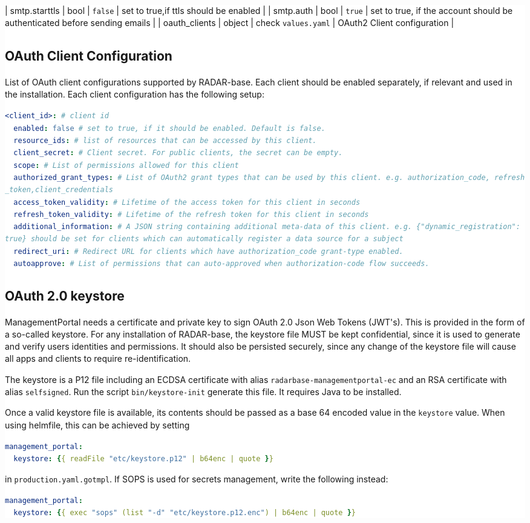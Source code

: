 | smtp.starttls | bool | `false` | set to true,if ttls should be enabled |
| smtp.auth | bool | `true` | set to true, if the account should be authenticated before sending emails |
| oauth_clients | object | check `values.yaml` | OAuth2 Client configuration |

## OAuth Client Configuration
List of OAuth client configurations supported by RADAR-base. Each client should be enabled separately, if relevant and used in the installation.
Each client configuration has the following setup:

```yaml
<client_id>: # client id
  enabled: false # set to true, if it should be enabled. Default is false.
  resource_ids: # list of resources that can be accessed by this client.
  client_secret: # Client secret. For public clients, the secret can be empty.
  scope: # List of permissions allowed for this client
  authorized_grant_types: # List of OAuth2 grant types that can be used by this client. e.g. authorization_code, refresh_token,client_credentials
  access_token_validity: # Lifetime of the access token for this client in seconds
  refresh_token_validity: # Lifetime of the refresh token for this client in seconds
  additional_information: # A JSON string containing additional meta-data of this client. e.g. {"dynamic_registration": true} should be set for clients which can automatically register a data source for a subject
  redirect_uri: # Redirect URL for clients which have authorization_code grant-type enabled.
  autoapprove: # List of permissions that can auto-approved when authorization-code flow succeeds.
```

## OAuth 2.0 keystore

ManagementPortal needs a certificate and private key to sign OAuth 2.0 Json Web Tokens (JWT's). This is provided in the form of a so-called keystore. For any installation of RADAR-base, the keystore file MUST be kept confidential, since it is used to generate and verify users identities and permissions. It should also be persisted securely, since any change of the keystore file will cause all apps and clients to require re-identification.

The keystore is a P12 file including an ECDSA certificate with alias `radarbase-managementportal-ec` and an RSA certificate with alias `selfsigned`. Run the script `bin/keystore-init` generate this file. It requires Java to be installed.

Once a valid keystore file is available, its contents should be passed as a base 64 encoded value in the `keystore` value. When using helmfile, this can be achieved by setting

```yaml
management_portal:
  keystore: {{ readFile "etc/keystore.p12" | b64enc | quote }}
```
in `production.yaml.gotmpl`. If SOPS is used for secrets management, write the following instead:
```yaml
management_portal:
  keystore: {{ exec "sops" (list "-d" "etc/keystore.p12.enc") | b64enc | quote }}
```
